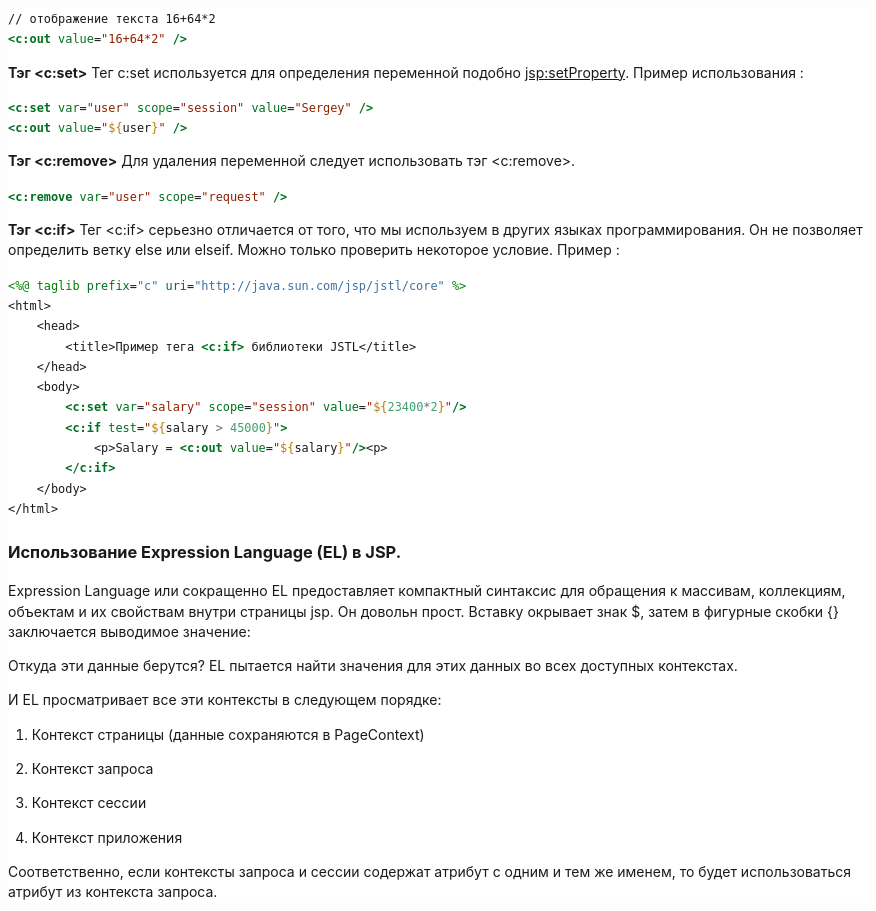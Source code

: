 ```jsp
// отображение текста 16+64*2
<c:out value="16+64*2" />
```

__Тэг <c:set>__
Тег c:set используется для определения переменной подобно <jsp:setProperty>. Пример использования :

```jsp
<c:set var="user" scope="session" value="Sergey" />
<c:out value="${user}" />
```
__Тэг <c:remove>__
Для удаления переменной следует использовать тэг <c:remove>.

```jsp
<c:remove var="user" scope="request" />
```

__Тэг <c:if>__
Тег <c:if> серьезно отличается от того, что мы используем в других языках программирования. Он не позволяет определить ветку else или elseif. Можно только проверить некоторое условие. Пример :

```jsp
<%@ taglib prefix="c" uri="http://java.sun.com/jsp/jstl/core" %>
<html>
    <head>
        <title>Пример тега <c:if> библиотеки JSTL</title>
    </head>
    <body>
        <c:set var="salary" scope="session" value="${23400*2}"/>
        <c:if test="${salary > 45000}">
            <p>Salary = <c:out value="${salary}"/><p>
        </c:if>
    </body>
</html>
```

### Использование Expression Language (EL) в JSP.

Expression Language или сокращенно EL предоставляет компактный синтаксис для обращения к массивам, коллекциям, объектам и их свойствам внутри страницы jsp. Он довольн прост. Вставку окрывает знак $, затем в фигурные скобки {} заключается выводимое значение:

Откуда эти данные берутся? EL пытается найти значения для этих данных во всех доступных контекстах.

И EL просматривает все эти контексты в следующем порядке:

1. Контекст страницы (данные сохраняются в PageContext)

2. Контекст запроса

3. Контекст сессии

4. Контекст приложения

Соответственно, если контексты запроса и сессии содержат атрибут с одним и тем же именем, то будет использоваться атрибут из контекста запроса.
